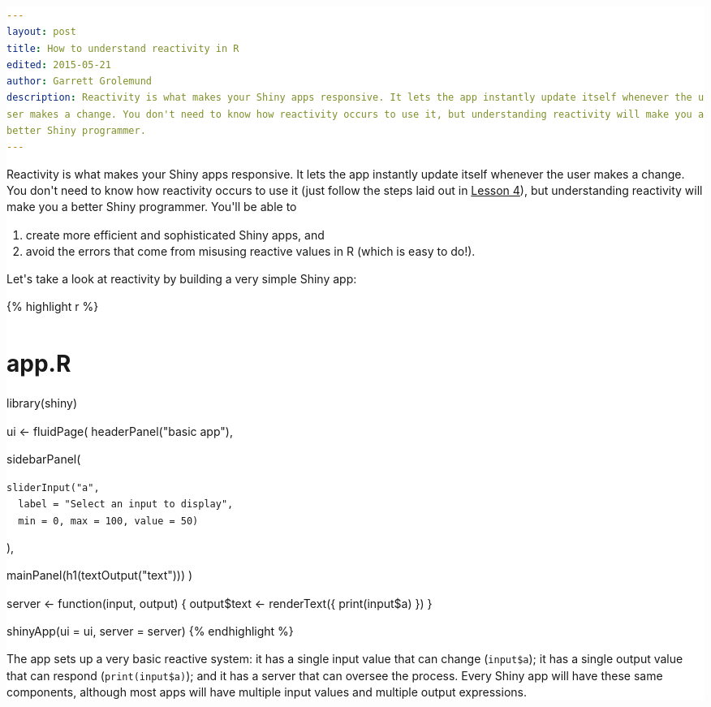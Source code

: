 ```yaml
--- 
layout: post
title: How to understand reactivity in R
edited: 2015-05-21
author: Garrett Grolemund
description: Reactivity is what makes your Shiny apps responsive. It lets the app instantly update itself whenever the user makes a change. You don't need to know how reactivity occurs to use it, but understanding reactivity will make you a better Shiny programmer.
---
```


Reactivity is what makes your Shiny apps responsive. It lets the app instantly update itself whenever the user makes a change. You don't need to know how reactivity occurs to use it (just follow the steps laid out in [Lesson 4](../lesson4/)), but understanding reactivity will make you a better Shiny programmer. You'll be able to

1. create more efficient and sophisticated Shiny apps, and
2. avoid the errors that come from misusing reactive values in R (which is easy to do!).

Let's take a look at reactivity by building a very simple Shiny app:

{% highlight r %}
# app.R
    
library(shiny)

ui <- fluidPage(
  headerPanel("basic app"),
  
  sidebarPanel(
    
    sliderInput("a", 
      label = "Select an input to display",
      min = 0, max = 100, value = 50)
  ),
      
  mainPanel(h1(textOutput("text")))
)

server <- function(input, output) {
    output$text <- renderText({
      print(input$a)
    })
}

shinyApp(ui = ui, server = server)
{% endhighlight %}

<iframe src="https://gallery.shinyapps.io/understanding-reactivity/" frameborder="no" class="scale65" height="250px" style="margin-bottom: -70px;"></iframe>

The app sets up a very basic reactive system: it has a single input value that can change (`input$a`); it has a single output value that can respond (`print(input$a)`); and it has a server that can oversee the process. Every Shiny app will have these same components, although most apps will have multiple input values and multiple output expressions.
